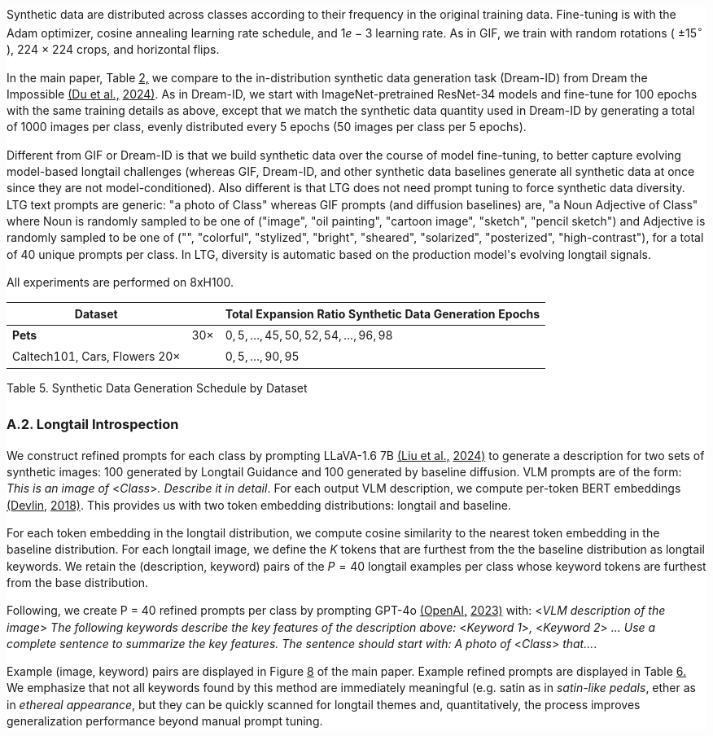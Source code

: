 Synthetic data are distributed across classes according to their frequency in the original training data. Fine-tuning is with the Adam optimizer, cosine annealing learning rate schedule, and  $1e - 3$  learning rate. As in GIF, we train with random rotations ( $\pm 15^{\circ}$ ), 224 × 224 crops, and horizontal flips.

In the main paper, Table [2,](#page-6-2) we compare to the in-distribution synthetic data generation task (Dream-ID) from Dream the Impossible [\(Du et al.,](#page-10-2) [2024\)](#page-10-2). As in Dream-ID, we start with ImageNet-pretrained ResNet-34 models and fine-tune for 100 epochs with the same training details as above, except that we match the synthetic data quantity used in Dream-ID by generating a total of 1000 images per class, evenly distributed every 5 epochs (50 images per class per 5 epochs).

Different from GIF or Dream-ID is that we build synthetic data over the course of model fine-tuning, to better capture evolving model-based longtail challenges (whereas GIF, Dream-ID, and other synthetic data baselines generate all synthetic data at once since they are not model-conditioned). Also different is that LTG does not need prompt tuning to force synthetic data diversity. LTG text prompts are generic: "a photo of Class" whereas GIF prompts (and diffusion baselines) are, "a Noun Adjective of Class" where Noun is randomly sampled to be one of ("image", "oil painting", "cartoon image", "sketch", "pencil sketch") and Adjective is randomly sampled to be one of ("", "colorful", "stylized", "bright", "sheared", "solarized", "posterized", "high-contrast"), for a total of 40 unique prompts per class. In LTG, diversity is automatic based on the production model's evolving longtail signals.

All experiments are performed on 8xH100.

| <b>Dataset</b>                        |            | <b>Total Expansion Ratio</b> Synthetic Data Generation Epochs |
|---------------------------------------|------------|---------------------------------------------------------------|
| <b>Pets</b>                           | $30\times$ | $0, 5, \ldots, 45, 50, 52, 54, \ldots, 96, 98$                |
| Caltech101, Cars, Flowers $20 \times$ |            | $0, 5, \ldots, 90, 95$                                        |

<span id="page-14-2"></span>Table 5. Synthetic Data Generation Schedule by Dataset

### <span id="page-14-1"></span>A.2. Longtail Introspection

We construct refined prompts for each class by prompting LLaVA-1.6 7B [\(Liu et al.,](#page-11-13) [2024\)](#page-11-13) to generate a description for two sets of synthetic images: 100 generated by Longtail Guidance and 100 generated by baseline diffusion. VLM prompts are of the form: *This is an image of* <*Class*>*. Describe it in detail*. For each output VLM description, we compute per-token BERT embeddings [\(Devlin,](#page-9-18) [2018\)](#page-9-18). This provides us with two token embedding distributions: longtail and baseline.

For each token embedding in the longtail distribution, we compute cosine similarity to the nearest token embedding in the baseline distribution. For each longtail image, we define the  $K$  tokens that are furthest from the the baseline distribution as longtail keywords. We retain the (description, keyword) pairs of the  $P = 40$  longtail examples per class whose keyword tokens are furthest from the base distribution.

Following, we create P = 40 refined prompts per class by prompting GPT-4o [\(OpenAI,](#page-11-0) [2023\)](#page-11-0) with: <*VLM description of the image*> *The following keywords describe the key features of the description above:* <*Keyword 1*>*,* <*Keyword 2*> *... Use a complete sentence to summarize the key features. The sentence should start with: A photo of* <*Class*> *that...*.

Example (image, keyword) pairs are displayed in Figure [8](#page-7-4) of the main paper. Example refined prompts are displayed in Table [6.](#page-15-1) We emphasize that not all keywords found by this method are immediately meaningful (e.g. satin as in *satin-like pedals*, ether as in *ethereal appearance*, but they can be quickly scanned for longtail themes and, quantitatively, the process improves generalization performance beyond manual prompt tuning.
